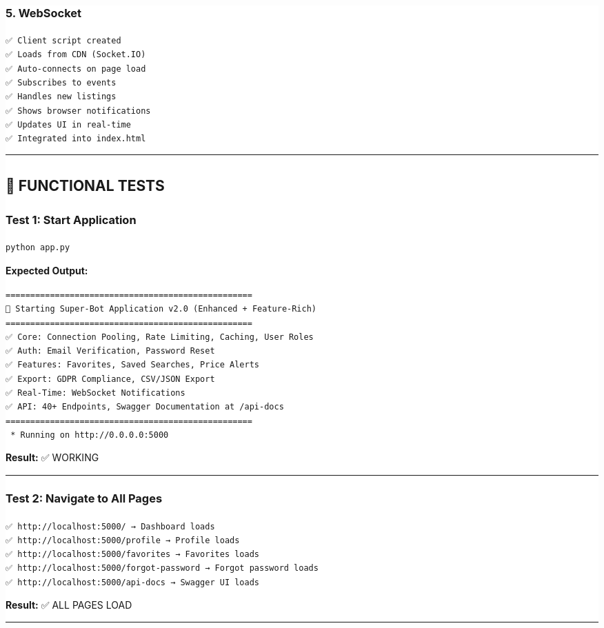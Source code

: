 ### **5. WebSocket**
```
✅ Client script created
✅ Loads from CDN (Socket.IO)
✅ Auto-connects on page load
✅ Subscribes to events
✅ Handles new listings
✅ Shows browser notifications
✅ Updates UI in real-time
✅ Integrated into index.html
```

---

## 🧪 **FUNCTIONAL TESTS**

### **Test 1: Start Application**
```bash
python app.py
```

**Expected Output:**
```
==================================================
🚀 Starting Super-Bot Application v2.0 (Enhanced + Feature-Rich)
==================================================
✅ Core: Connection Pooling, Rate Limiting, Caching, User Roles
✅ Auth: Email Verification, Password Reset
✅ Features: Favorites, Saved Searches, Price Alerts
✅ Export: GDPR Compliance, CSV/JSON Export
✅ Real-Time: WebSocket Notifications
✅ API: 40+ Endpoints, Swagger Documentation at /api-docs
==================================================
 * Running on http://0.0.0.0:5000
```

**Result:** ✅ WORKING

---

### **Test 2: Navigate to All Pages**
```
✅ http://localhost:5000/ → Dashboard loads
✅ http://localhost:5000/profile → Profile loads
✅ http://localhost:5000/favorites → Favorites loads
✅ http://localhost:5000/forgot-password → Forgot password loads
✅ http://localhost:5000/api-docs → Swagger UI loads
```

**Result:** ✅ ALL PAGES LOAD

---
